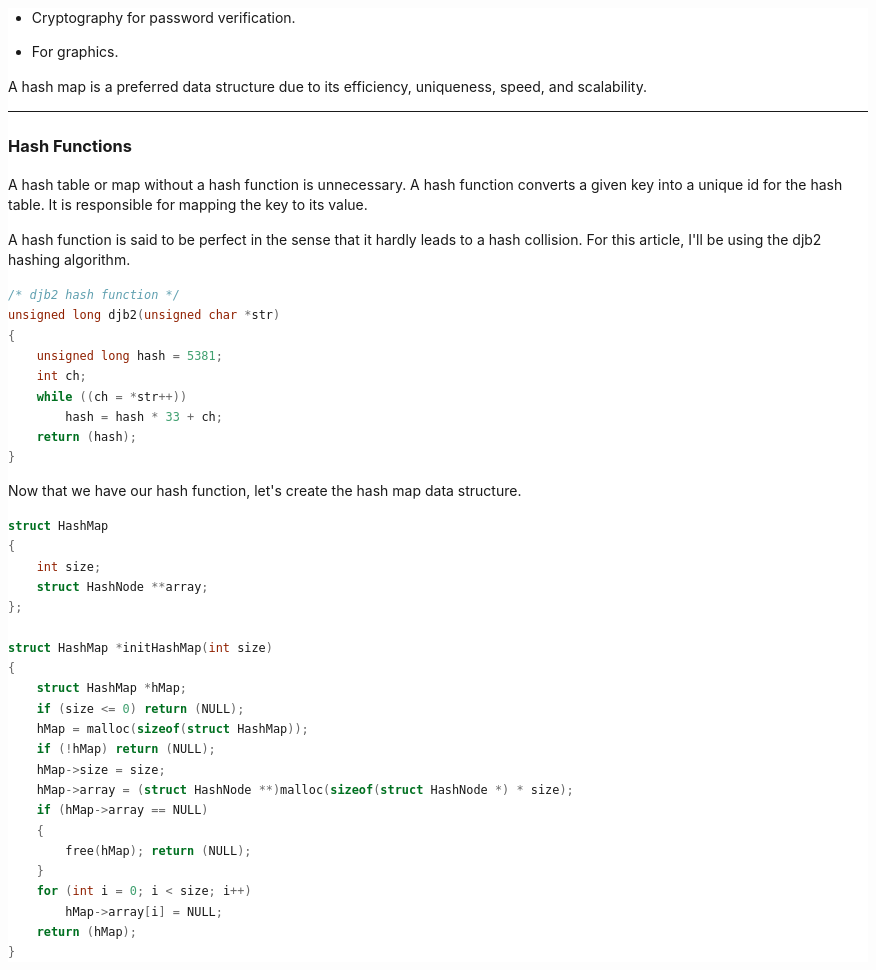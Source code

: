 * Cryptography for password verification.
    
* For graphics.
    

A hash map is a preferred data structure due to its efficiency, uniqueness, speed, and scalability.

---

### Hash Functions

A hash table or map without a hash function is unnecessary. A hash function converts a given key into a unique id for the hash table. It is responsible for mapping the key to its value.

A hash function is said to be perfect in the sense that it hardly leads to a hash collision. For this article, I'll be using the djb2 hashing algorithm.

```cpp
/* djb2 hash function */
unsigned long djb2(unsigned char *str)
{
    unsigned long hash = 5381;
    int ch;
    while ((ch = *str++))
        hash = hash * 33 + ch;
    return (hash);
}
```

Now that we have our hash function, let's create the hash map data structure.

```cpp
struct HashMap
{
    int size;
    struct HashNode **array;
};

struct HashMap *initHashMap(int size)
{
    struct HashMap *hMap;
    if (size <= 0) return (NULL);
    hMap = malloc(sizeof(struct HashMap));
    if (!hMap) return (NULL);
    hMap->size = size;
    hMap->array = (struct HashNode **)malloc(sizeof(struct HashNode *) * size);
    if (hMap->array == NULL)
    {
        free(hMap); return (NULL);
    }
    for (int i = 0; i < size; i++)
        hMap->array[i] = NULL;
    return (hMap);
}
```
